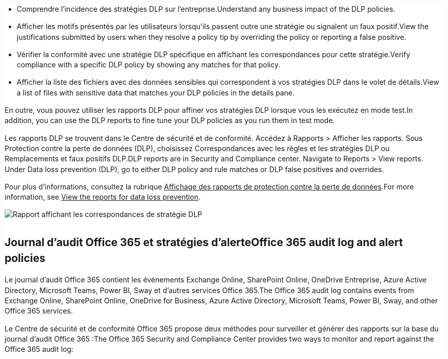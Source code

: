-   <span data-ttu-id="ae4c8-125">Comprendre l’incidence des stratégies DLP sur l’entreprise.</span><span class="sxs-lookup"><span data-stu-id="ae4c8-125">Understand any business impact of the DLP policies.</span></span>

-   <span data-ttu-id="ae4c8-126">Afficher les motifs présentés par les utilisateurs lorsqu'ils passent outre une stratégie ou signalent un faux positif.</span><span class="sxs-lookup"><span data-stu-id="ae4c8-126">View the justifications submitted by users when they resolve a policy tip by overriding the policy or reporting a false positive.</span></span>

-   <span data-ttu-id="ae4c8-127">Vérifier la conformité avec une stratégie DLP spécifique en affichant les correspondances pour cette stratégie.</span><span class="sxs-lookup"><span data-stu-id="ae4c8-127">Verify compliance with a specific DLP policy by showing any matches for that policy.</span></span>

-   <span data-ttu-id="ae4c8-128">Afficher la liste des fichiers avec des données sensibles qui correspondent à vos stratégies DLP dans le volet de détails.</span><span class="sxs-lookup"><span data-stu-id="ae4c8-128">View a list of files with sensitive data that matches your DLP policies in the details pane.</span></span>

<span data-ttu-id="ae4c8-129">En outre, vous pouvez utiliser les rapports DLP pour affiner vos stratégies DLP lorsque vous les exécutez en mode test.</span><span class="sxs-lookup"><span data-stu-id="ae4c8-129">In addition, you can use the DLP reports to fine tune your DLP policies as you run them in test mode.</span></span>

<span data-ttu-id="ae4c8-p106">Les rapports DLP se trouvent dans le Centre de sécurité et de conformité. Accédez à Rapports \> Afficher les rapports. Sous Protection contre la perte de données (DLP), choisissez Correspondances avec les règles et les stratégies DLP ou Remplacements et faux positifs DLP.</span><span class="sxs-lookup"><span data-stu-id="ae4c8-p106">DLP reports are in Security and Compliance center. Navigate to Reports \> View reports. Under Data loss prevention (DLP), go to either DLP policy and rule matches or DLP false positives and overrides.</span></span>

<span data-ttu-id="ae4c8-133">Pour plus d’informations, consultez la rubrique [Affichage des rapports de protection contre la perte de données](https://support.office.com/fr-FR/article/View-the-reports-for-data-loss-prevention-41eb4324-c513-4fa5-91c8-8fbd8aaba83b).</span><span class="sxs-lookup"><span data-stu-id="ae4c8-133">For more information, see [View the reports for data loss prevention](https://support.office.com/fr-FR/article/View-the-reports-for-data-loss-prevention-41eb4324-c513-4fa5-91c8-8fbd8aaba83b).</span></span>

![Rapport affichant les correspondances de stratégie DLP](Media/Monitor-for-leaks-of-personal-data-image2.png)

## <a name="office-365-audit-log-and-alert-policies"></a><span data-ttu-id="ae4c8-135">Journal d’audit Office 365 et stratégies d’alerte</span><span class="sxs-lookup"><span data-stu-id="ae4c8-135">Office 365 audit log and alert policies</span></span>

<span data-ttu-id="ae4c8-136">Le journal d’audit Office 365 contient les événements Exchange Online, SharePoint Online, OneDrive Entreprise, Azure Active Directory, Microsoft Teams, Power BI, Sway et d’autres services Office 365.</span><span class="sxs-lookup"><span data-stu-id="ae4c8-136">The Office 365 audit log contains events from Exchange Online, SharePoint Online, OneDrive for Business, Azure Active Directory, Microsoft Teams, Power BI, Sway, and other Office 365 services.</span></span>

<span data-ttu-id="ae4c8-137">Le Centre de sécurité et de conformité Office 365 propose deux méthodes pour surveiller et générer des rapports sur la base du journal d’audit Office 365 :</span><span class="sxs-lookup"><span data-stu-id="ae4c8-137">The Office 365 Security and Compliance Center provides two ways to monitor and report against the Office 365 audit log:</span></span>
